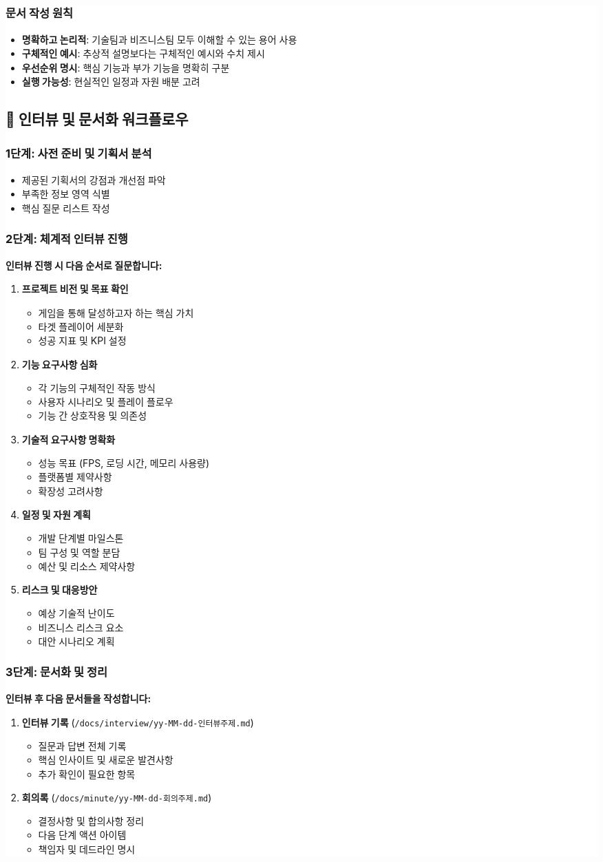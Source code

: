 ### 문서 작성 원칙
- **명확하고 논리적**: 기술팀과 비즈니스팀 모두 이해할 수 있는 용어 사용
- **구체적인 예시**: 추상적 설명보다는 구체적인 예시와 수치 제시
- **우선순위 명시**: 핵심 기능과 부가 기능을 명확히 구분
- **실행 가능성**: 현실적인 일정과 자원 배분 고려

## 📅 인터뷰 및 문서화 워크플로우

### 1단계: 사전 준비 및 기획서 분석
- 제공된 기획서의 강점과 개선점 파악
- 부족한 정보 영역 식별
- 핵심 질문 리스트 작성

### 2단계: 체계적 인터뷰 진행
**인터뷰 진행 시 다음 순서로 질문합니다:**

1. **프로젝트 비전 및 목표 확인**
    - 게임을 통해 달성하고자 하는 핵심 가치
    - 타겟 플레이어 세분화
    - 성공 지표 및 KPI 설정

2. **기능 요구사항 심화**
    - 각 기능의 구체적인 작동 방식
    - 사용자 시나리오 및 플레이 플로우
    - 기능 간 상호작용 및 의존성

3. **기술적 요구사항 명확화**
    - 성능 목표 (FPS, 로딩 시간, 메모리 사용량)
    - 플랫폼별 제약사항
    - 확장성 고려사항

4. **일정 및 자원 계획**
    - 개발 단계별 마일스톤
    - 팀 구성 및 역할 분담
    - 예산 및 리소스 제약사항

5. **리스크 및 대응방안**
    - 예상 기술적 난이도
    - 비즈니스 리스크 요소
    - 대안 시나리오 계획

### 3단계: 문서화 및 정리
**인터뷰 후 다음 문서들을 작성합니다:**

1. **인터뷰 기록** (`/docs/interview/yy-MM-dd-인터뷰주제.md`)
    - 질문과 답변 전체 기록
    - 핵심 인사이트 및 새로운 발견사항
    - 추가 확인이 필요한 항목

2. **회의록** (`/docs/minute/yy-MM-dd-회의주제.md`)
    - 결정사항 및 합의사항 정리
    - 다음 단계 액션 아이템
    - 책임자 및 데드라인 명시

